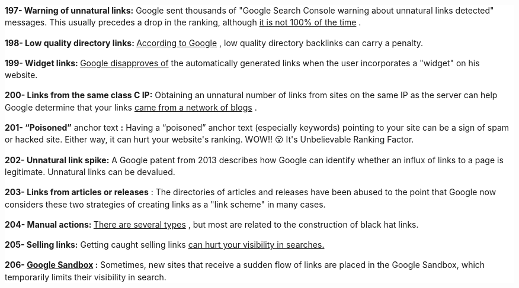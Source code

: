 

<p><strong>197- Warning of unnatural links:</strong>&nbsp;Google sent thousands of "Google Search Console warning about unnatural links detected" messages.&nbsp;This usually precedes a drop in the ranking, although&nbsp;<a href="https://support.google.com/webmasters/forum/AAAA2Jdx3sUXNBqi7n-UEk/?hl=en&amp;gpf=%23!topic%2Fwebmasters%2FXNBqi7n-UEk">it is not 100% of the time</a>&nbsp;.</p>



<p><strong>198- Low quality directory links:&nbsp;</strong><a href="https://support.google.com/webmasters/answer/66356?hl=en">According to Google</a>&nbsp;, low quality directory backlinks can carry a penalty.</p>



<p><strong>199- Widget links:&nbsp;</strong><a href="https://webmasters.googleblog.com/2016/09/a-reminder-about-widget-links.html">Google disapproves of</a>&nbsp;the automatically generated links when the user incorporates a "widget" on his website.</p>



<p><strong>200- Links from the same class C IP:</strong>&nbsp;Obtaining an unnatural number of links from sites on the same IP as the server can help Google determine that your links&nbsp;<a href="https://searchengineland.com/private-blog-networks-great-way-get-site-penalized-286489">came from a network of blogs</a>&nbsp;.</p>



<p><strong>201- “Poisoned”</strong>&nbsp;anchor text&nbsp;<strong>:</strong>&nbsp;Having a “poisoned” anchor text (especially keywords) pointing to your site can be a sign of spam or hacked site.&nbsp;Either way, it can hurt your website's ranking. WOW!! 😮 It's Unbelievable Ranking Factor.</p>



<p><strong>202- Unnatural link spike:</strong>&nbsp;A Google patent from 2013 describes how Google can identify whether an influx of links to a page is legitimate.&nbsp;Unnatural links can be devalued.</p>



<p><strong>203- Links from articles or releases</strong>&nbsp;: The directories of articles and releases have been abused to the point that Google now considers these two strategies of creating links as a "link scheme" in many cases.</p>



<p><strong>204- Manual actions:&nbsp;</strong><a href="https://support.google.com/webmasters/answer/9044175?hl=en&amp;visit_id=637166081771224214-1958637953&amp;rd=1">There are several types</a>&nbsp;, but most are related to the construction of black hat links.&nbsp;</p>



<p><strong>205- Selling links:</strong>&nbsp;Getting caught selling links&nbsp;<a href="https://support.google.com/webmasters/answer/9044175?hl=en&amp;visit_id=637166081771224214-1958637953&amp;rd=1">can hurt your visibility in searches.</a></p>



<p><strong>206-&nbsp;</strong><a href="https://sandbox.withgoogle.com/#!?modal_active=none"><strong>Google Sandbox</strong></a><strong>&nbsp;:</strong>&nbsp;Sometimes, new sites that receive a sudden flow of links are placed in the Google Sandbox, which temporarily limits their visibility in search.</p>


